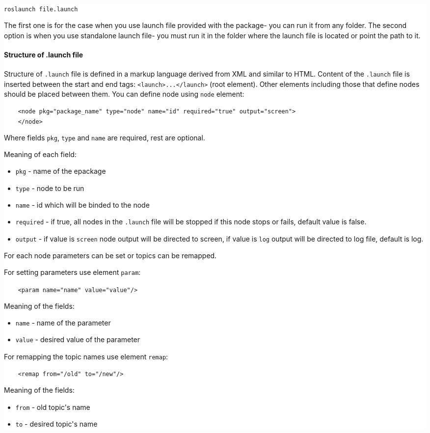     roslaunch file.launch

The first one is for the case when you use launch file provided with
the package- you can run it from any folder. The second option is when you
use standalone launch file- you must run it in the folder where the launch
file is located or point the path to it.

#### Structure of .launch file

Structure of `.launch` file is defined in a markup language derived from XML and similar to
HTML. Content of the `.launch` file is inserted between the start and end tags: `<launch>...</launch>` (root element). Other elements including those that define nodes should be placed between them.
You can define node using `node` element:

```launch
    <node pkg="package_name" type="node" name="id" required="true" output="screen">
    </node>
```

Where fields `pkg`, `type` and `name` are required, rest are optional.

Meaning of each field:

- `pkg` - name of the epackage

- `type` - node to be run

- `name` - id which will be binded to the node

- `required` - if true, all nodes in the `.launch` file will be
  stopped if this node stops or fails, default value is false.

- `output` - if value is `screen` node output will be directed to
  screen, if value is `log` output will be directed to log file,
  default is log.

For each node parameters can be set or topics can be remapped.

For setting parameters use element `param`:

```launch
    <param name="name" value="value"/>
```

Meaning of the fields:

- `name` - name of the parameter

- `value` - desired value of the parameter

For remapping the topic names use element `remap`:

```launch
    <remap from="/old" to="/new"/>
```

Meaning of the fields:

- `from` - old topic's name

- `to` - desired topic's name
